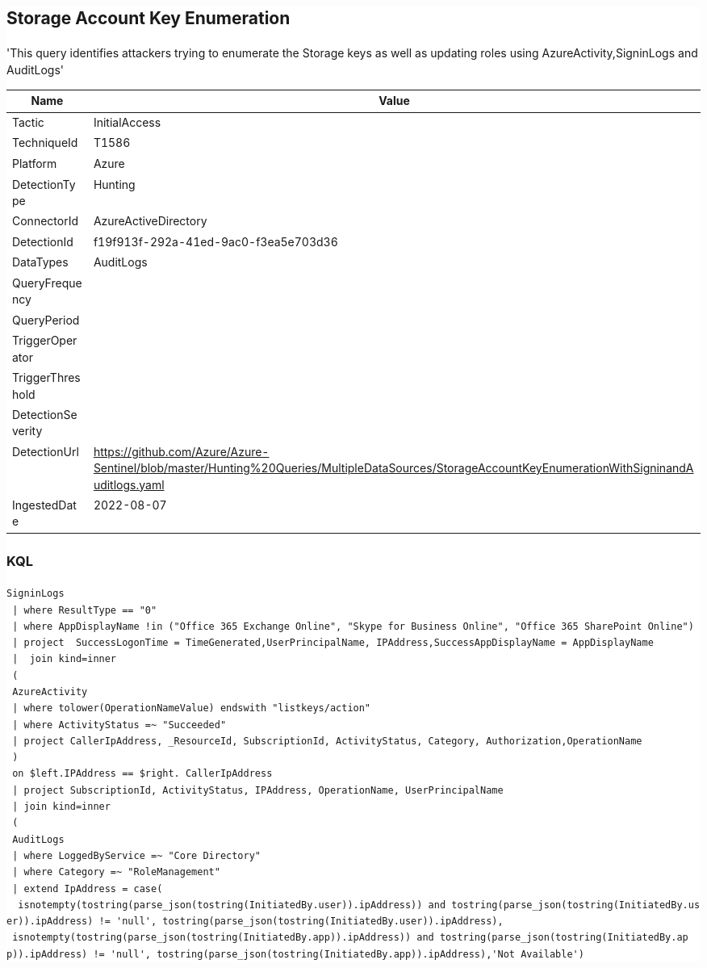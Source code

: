 ## Storage Account Key Enumeration

'This query identifies attackers trying to enumerate the Storage keys as well as updating roles using AzureActivity,SigninLogs 
and  AuditLogs'

|Name | Value |
| --- | --- |
|Tactic | InitialAccess|
|TechniqueId | T1586|
|Platform | Azure|
|DetectionType | Hunting |
|ConnectorId | AzureActiveDirectory |
|DetectionId | f19f913f-292a-41ed-9ac0-f3ea5e703d36 |
|DataTypes | AuditLogs |
|QueryFrequency |  |
|QueryPeriod |  |
|TriggerOperator |  |
|TriggerThreshold |  |
|DetectionSeverity |  |
|DetectionUrl | https://github.com/Azure/Azure-Sentinel/blob/master/Hunting%20Queries/MultipleDataSources/StorageAccountKeyEnumerationWithSigninandAuditlogs.yaml |
|IngestedDate | 2022-08-07 |

### KQL
```kql
SigninLogs 
 | where ResultType == "0" 
 | where AppDisplayName !in ("Office 365 Exchange Online", "Skype for Business Online", "Office 365 SharePoint Online")
 | project  SuccessLogonTime = TimeGenerated,UserPrincipalName, IPAddress,SuccessAppDisplayName = AppDisplayName
 |  join kind=inner
 (
 AzureActivity
 | where tolower(OperationNameValue) endswith "listkeys/action"
 | where ActivityStatus =~ "Succeeded"
 | project CallerIpAddress, _ResourceId, SubscriptionId, ActivityStatus, Category, Authorization,OperationName
 )
 on $left.IPAddress == $right. CallerIpAddress
 | project SubscriptionId, ActivityStatus, IPAddress, OperationName, UserPrincipalName
 | join kind=inner 
 (
 AuditLogs
 | where LoggedByService =~ "Core Directory"
 | where Category =~ "RoleManagement"
 | extend IpAddress = case(
  isnotempty(tostring(parse_json(tostring(InitiatedBy.user)).ipAddress)) and tostring(parse_json(tostring(InitiatedBy.user)).ipAddress) != 'null', tostring(parse_json(tostring(InitiatedBy.user)).ipAddress), 
 isnotempty(tostring(parse_json(tostring(InitiatedBy.app)).ipAddress)) and tostring(parse_json(tostring(InitiatedBy.app)).ipAddress) != 'null', tostring(parse_json(tostring(InitiatedBy.app)).ipAddress),'Not Available')
```